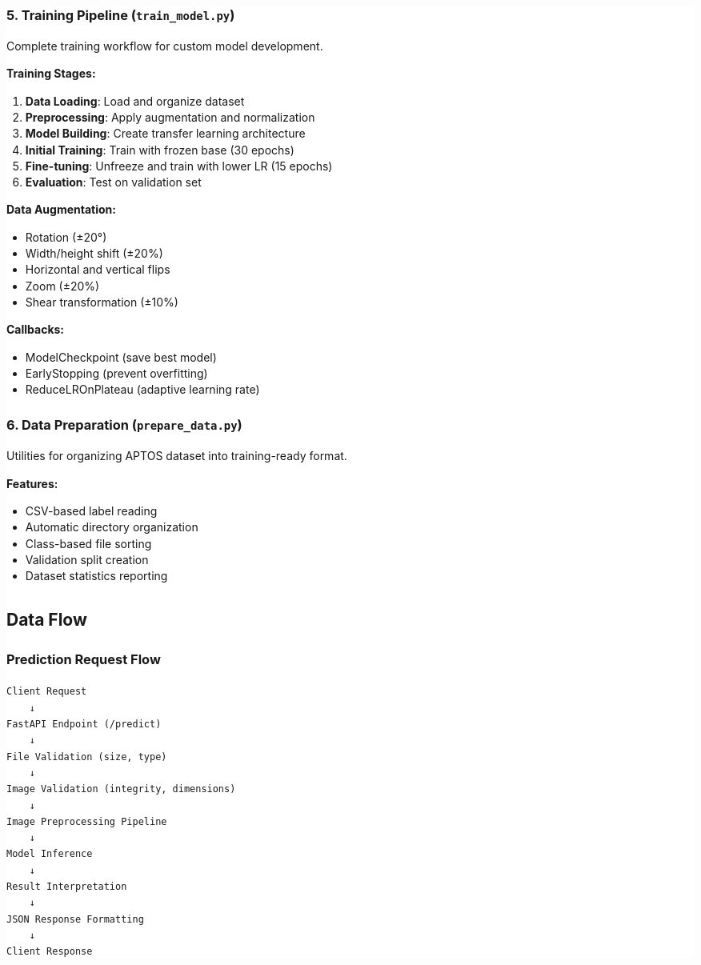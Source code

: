 ### 5. Training Pipeline (`train_model.py`)

Complete training workflow for custom model development.

**Training Stages:**
1. **Data Loading**: Load and organize dataset
2. **Preprocessing**: Apply augmentation and normalization
3. **Model Building**: Create transfer learning architecture
4. **Initial Training**: Train with frozen base (30 epochs)
5. **Fine-tuning**: Unfreeze and train with lower LR (15 epochs)
6. **Evaluation**: Test on validation set

**Data Augmentation:**
- Rotation (±20°)
- Width/height shift (±20%)
- Horizontal and vertical flips
- Zoom (±20%)
- Shear transformation (±10%)

**Callbacks:**
- ModelCheckpoint (save best model)
- EarlyStopping (prevent overfitting)
- ReduceLROnPlateau (adaptive learning rate)

### 6. Data Preparation (`prepare_data.py`)

Utilities for organizing APTOS dataset into training-ready format.

**Features:**
- CSV-based label reading
- Automatic directory organization
- Class-based file sorting
- Validation split creation
- Dataset statistics reporting

## Data Flow

### Prediction Request Flow

```
Client Request
    ↓
FastAPI Endpoint (/predict)
    ↓
File Validation (size, type)
    ↓
Image Validation (integrity, dimensions)
    ↓
Image Preprocessing Pipeline
    ↓
Model Inference
    ↓
Result Interpretation
    ↓
JSON Response Formatting
    ↓
Client Response
```
